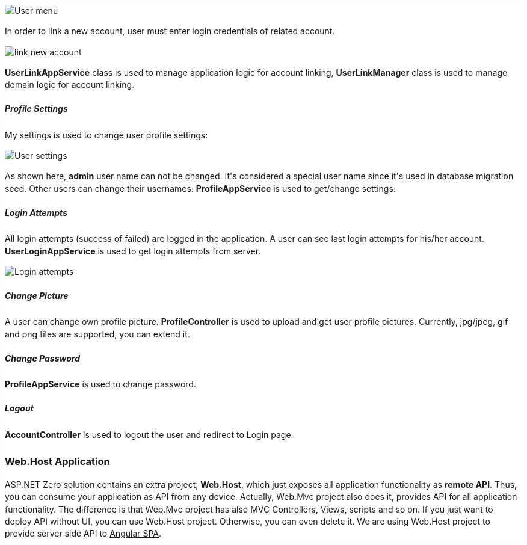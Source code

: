 <img src="images/linked-accounts-3.png" alt="User menu" class="img-thumbnail" />

In order to link a new account, user must enter login credentials of
related account.

<img src="images/link-new-account-1.png" alt="link new account" class="img-thumbnail" />

**UserLinkAppService** class is used to manage application logic for
account linking, **UserLinkManager** class is used to manage domain
logic for account linking.

##### Profile Settings

My settings is used to change user profile settings:

<img src="images/user-settings-3.png" alt="User settings" class="img-thumbnail" />

As shown here, **admin** user name can not be changed. It's considered a
special user name since it's used in database migration seed. Other
users can change their usernames. **ProfileAppService** is used to
get/change settings.

##### Login Attempts

All login attempts (success of failed) are logged in the application. A
user can see last login attempts for his/her account.
**UserLoginAppService** is used to get login attempts from server.

<img src="images/login-attempts-1.png" alt="Login attempts" class="img-thumbnail" />

##### Change Picture

A user can change own profile picture. **ProfileController** is used to
upload and get user profile pictures. Currently, jpg/jpeg, gif and png
files are supported, you can extend it.

##### Change Password

**ProfileAppService** is used to change password.

##### Logout

**AccountController** is used to logout the user and redirect to Login
page.

### Web.Host Application

ASP.NET Zero solution contains an extra project, **Web.Host**, which just
exposes all application functionality as **remote API**. Thus, you can
consume your application as API from any device. Actually, Web.Mvc
project also does it, provides API for all application functionality.
The difference is that Web.Mvc project has also MVC Controllers, Views,
scripts and so on. If you just want to deploy API without UI, you can
use Web.Host project. Otherwise, you can even delete it. We are using
Web.Host project to provide server side API to [Angular
SPA](Development-Guide-Angular.md).
